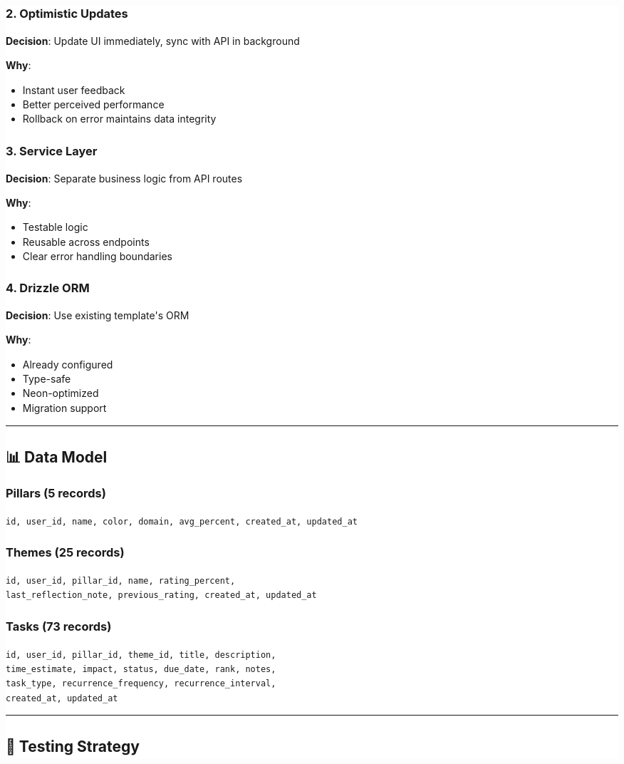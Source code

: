 ### 2. Optimistic Updates
**Decision**: Update UI immediately, sync with API in background

**Why**:
- Instant user feedback
- Better perceived performance
- Rollback on error maintains data integrity

### 3. Service Layer
**Decision**: Separate business logic from API routes

**Why**:
- Testable logic
- Reusable across endpoints
- Clear error handling boundaries

### 4. Drizzle ORM
**Decision**: Use existing template's ORM

**Why**:
- Already configured
- Type-safe
- Neon-optimized
- Migration support

---

## 📊 Data Model

### Pillars (5 records)
```
id, user_id, name, color, domain, avg_percent, created_at, updated_at
```

### Themes (25 records)
```
id, user_id, pillar_id, name, rating_percent, 
last_reflection_note, previous_rating, created_at, updated_at
```

### Tasks (73 records)
```
id, user_id, pillar_id, theme_id, title, description,
time_estimate, impact, status, due_date, rank, notes,
task_type, recurrence_frequency, recurrence_interval,
created_at, updated_at
```

---

## 🧪 Testing Strategy
